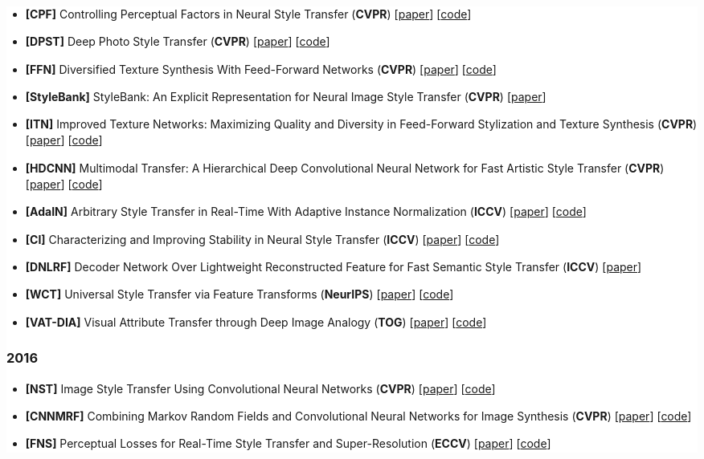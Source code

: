 - <a name="CPF"></a>**[CPF]** Controlling Perceptual Factors in Neural Style Transfer (**CVPR**) [[paper](https://openaccess.thecvf.com/content_cvpr_2017/papers/Gatys_Controlling_Perceptual_Factors_CVPR_2017_paper.pdf)] [[code](https://github.com/leongatys/NeuralImageSynthesis)]

- <a name="DPST"></a>**[DPST]** Deep Photo Style Transfer (**CVPR**) [[paper](https://openaccess.thecvf.com/content_cvpr_2017/papers/Luan_Deep_Photo_Style_CVPR_2017_paper.pdf)] [[code](https://github.com/luanfujun/deep-photo-styletransfer)]

- <a name="FFN"></a>**[FFN]** Diversified Texture Synthesis With Feed-Forward Networks (**CVPR**) [[paper](https://openaccess.thecvf.com/content_cvpr_2017/papers/Li_Diversified_Texture_Synthesis_CVPR_2017_paper.pdf)] [[code](https://github.com/Yijunmaverick/MultiTextureSynthesis)]

- <a name="StyleBank"></a>**[StyleBank]** StyleBank: An Explicit Representation for Neural Image Style Transfer (**CVPR**) [[paper](https://openaccess.thecvf.com/content_cvpr_2017/papers/Chen_StyleBank_An_Explicit_CVPR_2017_paper.pdf)]

- <a name="ITN"></a>**[ITN]** Improved Texture Networks: Maximizing Quality and Diversity in Feed-Forward Stylization and Texture Synthesis (**CVPR**) [[paper](https://openaccess.thecvf.com/content_cvpr_2017/papers/Ulyanov_Improved_Texture_Networks_CVPR_2017_paper.pdf)] [[code](https://github.com/DmitryUlyanov/texture_nets)]

- <a name="HDCNN"></a>**[HDCNN]** Multimodal Transfer: A Hierarchical Deep Convolutional Neural Network for Fast Artistic Style Transfer (**CVPR**) [[paper](https://openaccess.thecvf.com/content_cvpr_2017/papers/Wang_Multimodal_Transfer_A_CVPR_2017_paper.pdf)] [[code](https://github.com/fullfanta/multimodal_transfer)]

- <a name="AdaIN"></a>**[AdaIN]** Arbitrary Style Transfer in Real-Time With Adaptive Instance Normalization (**ICCV**) [[paper](https://openaccess.thecvf.com/content_ICCV_2017/papers/Huang_Arbitrary_Style_Transfer_ICCV_2017_paper.pdf)] [[code](https://github.com/xunhuang1995/AdaIN-style)]

- <a name="CI"></a>**[CI]** Characterizing and Improving Stability in Neural Style Transfer (**ICCV**) [[paper](https://openaccess.thecvf.com/content_ICCV_2017/papers/Gupta_Characterizing_and_Improving_ICCV_2017_paper.pdf)] [[code](https://github.com/jcjohnson/fast-neural-style)]

- <a name="DNLRF"></a>**[DNLRF]** Decoder Network Over Lightweight Reconstructed Feature for Fast Semantic Style Transfer (**ICCV**) [[paper](https://openaccess.thecvf.com/content_ICCV_2017/papers/Lu_Decoder_Network_Over_ICCV_2017_paper.pdf)]

- <a name="WCT"></a>**[WCT]** Universal Style Transfer via Feature Transforms (**NeurIPS**) [[paper](https://arxiv.org/pdf/1705.08086.pdf)] [[code](https://github.com/Yijunmaverick/UniversalStyleTransfer)]

- <a name="VAT-DIA"></a>**[VAT-DIA]** Visual Attribute Transfer through Deep Image Analogy (**TOG**) [[paper](https://arxiv.org/pdf/1705.01088.pdf)] [[code](https://github.com/msracver/Deep-Image-Analogy)]

### 2016

- <a name="NST"></a>**[NST]** Image Style Transfer Using Convolutional Neural Networks (**CVPR**) [[paper](XX)] [[code](https://github.com/kaishengtai/neuralart)]

- <a name="CNNMRF"></a>**[CNNMRF]** Combining Markov Random Fields and Convolutional Neural Networks for Image Synthesis (**CVPR**) [[paper](https://openaccess.thecvf.com/content_cvpr_2016/papers/Li_Combining_Markov_Random_CVPR_2016_paper.pdf)] [[code](https://github.com/chuanli11/CNNMRF)]

- <a name="FNS"></a>**[FNS]** Perceptual Losses for Real-Time Style Transfer and Super-Resolution (**ECCV**) [[paper](https://arxiv.org/pdf/1603.08155.pdf)] [[code](https://github.com/jcjohnson/fast-neural-style)]
